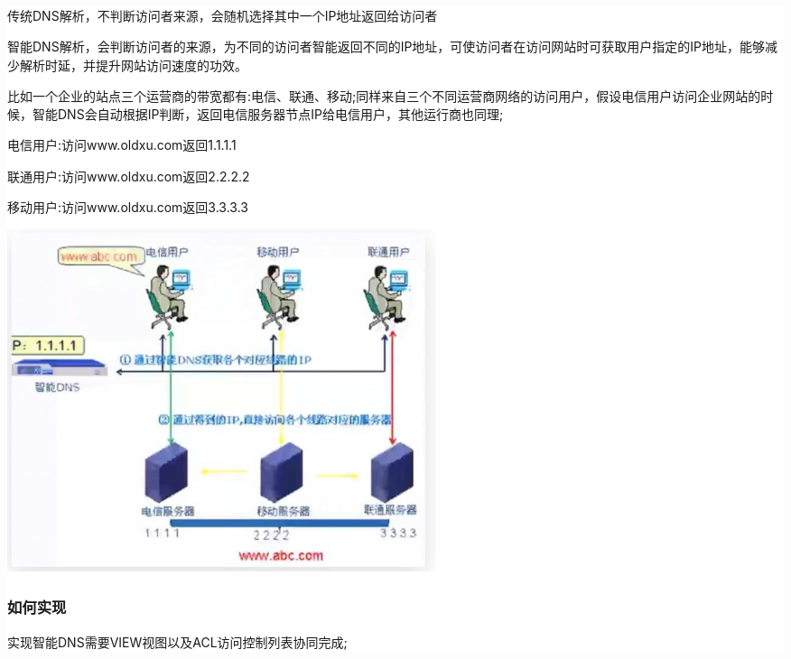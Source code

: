 传统DNS解析，不判断访问者来源，会随机选择其中一个IP地址返回给访问者

智能DNS解析，会判断访问者的来源，为不同的访问者智能返回不同的IP地址，可使访问者在访问网站时可获取用户指定的IP地址，能够减少解析时延，并提升网站访问速度的功效。

比如一个企业的站点三个运营商的带宽都有:电信、联通、移动;同样来自三个不同运营商网络的访问用户，假设电信用户访问企业网站的时候，智能DNS会自动根据IP判断，返回电信服务器节点IP给电信用户，其他运行商也同理;

电信用户:访问www\.oldxu.com返回1.1.1.1

联通用户:访问www\.oldxu.com返回2.2.2.2

移动用户:访问www\.oldxu.com返回3.3.3.3

![](image/image_8r7OEtwMZ6.png)

### 如何实现

实现智能DNS需要VIEW视图以及ACL访问控制列表协同完成;
